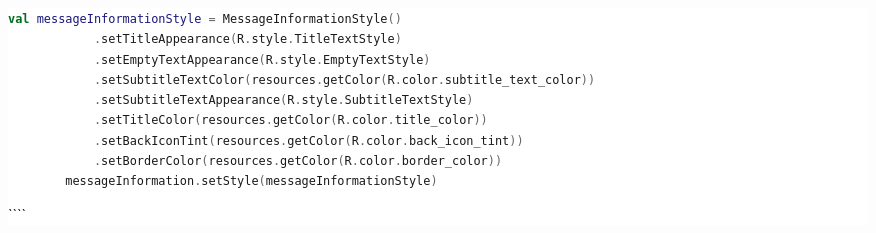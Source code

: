 <TabItem value="kotlin" label="Kotlin">

```kotlin
val messageInformationStyle = MessageInformationStyle()
            .setTitleAppearance(R.style.TitleTextStyle)
            .setEmptyTextAppearance(R.style.EmptyTextStyle)
            .setSubtitleTextColor(resources.getColor(R.color.subtitle_text_color))
            .setSubtitleTextAppearance(R.style.SubtitleTextStyle)
            .setTitleColor(resources.getColor(R.color.title_color))
            .setBackIconTint(resources.getColor(R.color.back_icon_tint))
            .setBorderColor(resources.getColor(R.color.border_color))
        messageInformation.setStyle(messageInformationStyle)
```

</TabItem>
</Tabs>
````
